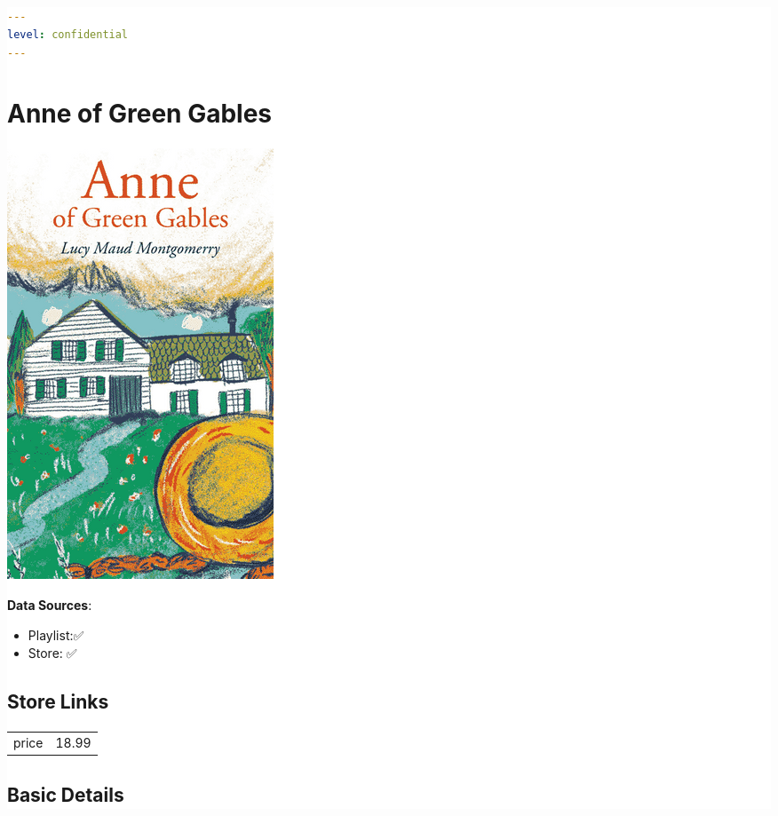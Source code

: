 ```yaml
---
level: confidential
---
```

# Anne of Green Gables

![card_[ghDO9].png](../../img/cards/card_[ghDO9].png)

**Data Sources**: 

- Playlist:✅
- Store: ✅


## Store Links

|  |  |
| - | - |
| price | 18.99 |


## Basic Details
